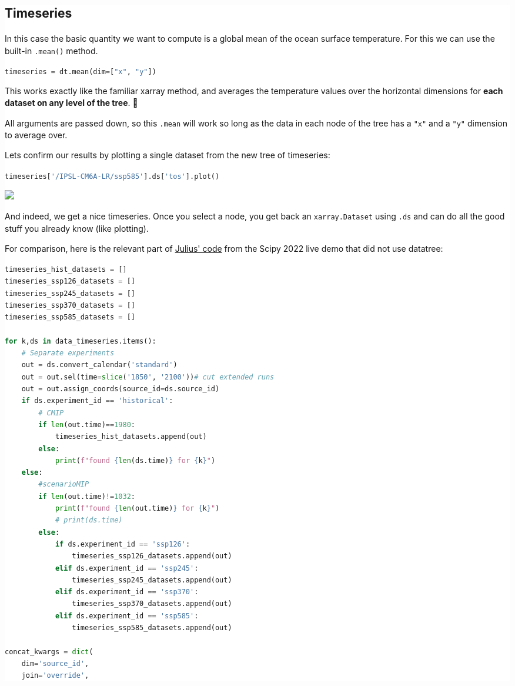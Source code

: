 

## Timeseries 

In this case the basic quantity we want to compute is a global mean of the ocean surface temperature. For this we can use the built-in `.mean()` method.



```python
timeseries = dt.mean(dim=["x", "y"])
```
This works exactly like the familiar xarray method, and averages the temperature values over the horizontal dimensions for **each dataset on any level of the tree**. :exploding_head: 

All arguments are passed down, so this `.mean` will work so long as the data in each node of the tree has a `"x"` and a `"y"` dimension to average over.

Lets confirm our results by plotting a single dataset from the new tree of timeseries:


```python
timeseries['/IPSL-CM6A-LR/ssp585'].ds['tos'].plot()
```
![](https://i.imgur.com/JSXAamv.png)

And indeed, we get a nice timeseries. Once you select a node, you get back an `xarray.Dataset` using `.ds` and can do all the good stuff you already know (like plotting).

For comparison, here is the relevant part of [Julius' code](https://github.com/jbusecke/presentation_scipy_2022_cmip/blob/main/scipy2022_demo.ipynb) from the Scipy 2022 live demo that did not use datatree:

```python
timeseries_hist_datasets = []
timeseries_ssp126_datasets = []
timeseries_ssp245_datasets = []
timeseries_ssp370_datasets = []
timeseries_ssp585_datasets = []

for k,ds in data_timeseries.items():
    # Separate experiments
    out = ds.convert_calendar('standard')
    out = out.sel(time=slice('1850', '2100'))# cut extended runs
    out = out.assign_coords(source_id=ds.source_id)
    if ds.experiment_id == 'historical':
        # CMIP
        if len(out.time)==1980:
            timeseries_hist_datasets.append(out)
        else:
            print(f"found {len(ds.time)} for {k}")
    else:
        #scenarioMIP
        if len(out.time)!=1032:
            print(f"found {len(out.time)} for {k}")
            # print(ds.time)
        else:
            if ds.experiment_id == 'ssp126':
                timeseries_ssp126_datasets.append(out)
            elif ds.experiment_id == 'ssp245':
                timeseries_ssp245_datasets.append(out)
            elif ds.experiment_id == 'ssp370':
                timeseries_ssp370_datasets.append(out)
            elif ds.experiment_id == 'ssp585':
                timeseries_ssp585_datasets.append(out)            

concat_kwargs = dict(
    dim='source_id',
    join='override',
```